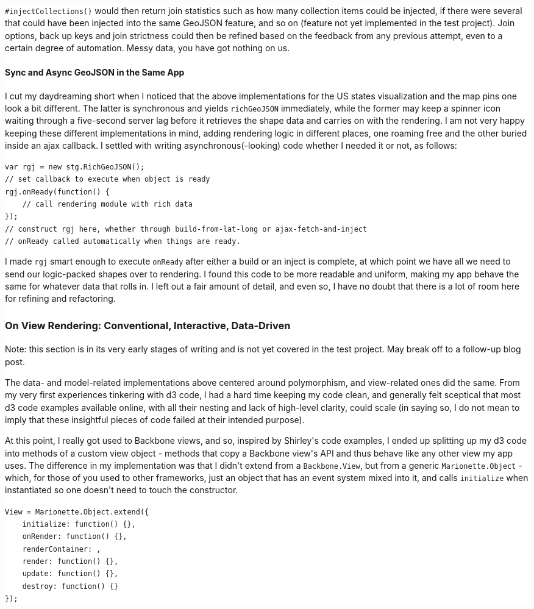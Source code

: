 ``#injectCollections()`` would then return join statistics such as how many collection items could be injected, if there were several that could have been injected into the same GeoJSON feature, and so on (feature not yet implemented in the test project). Join options, back up keys and join strictness could then be refined based on the feedback from any previous attempt, even to a certain degree of automation. Messy data, you have got nothing on us.

#### Sync and Async GeoJSON in the Same App

I cut my daydreaming short when I noticed that the above implementations for the US states visualization and the map pins one look a bit different. The latter is synchronous and yields ``richGeoJSON`` immediately, while the former may keep a spinner icon waiting through a five-second server lag before it retrieves the shape data and carries on with the rendering. I am not very happy keeping these different implementations in mind, adding rendering logic in different places, one roaming free and the other buried inside an ajax callback. I settled with writing asynchronous(-looking) code whether I needed it or not, as follows:

	var rgj = new stg.RichGeoJSON();
	// set callback to execute when object is ready
	rgj.onReady(function() {
		// call rendering module with rich data
	});
	// construct rgj here, whether through build-from-lat-long or ajax-fetch-and-inject
	// onReady called automatically when things are ready.

I made ``rgj`` smart enough to execute ``onReady`` after either a build or an inject is complete, at which point we have all we need to send our logic-packed shapes over to rendering. I found this code to be more readable and uniform, making my app behave the same for whatever data that rolls in. I left out a fair amount of detail, and even so, I have no doubt that there is a lot of room here for refining and refactoring.

### On View Rendering: Conventional, Interactive, Data-Driven

Note: this section is in its very early stages of writing and is not yet covered in the test project. May break off to a follow-up blog post.

The data- and model-related implementations above centered around polymorphism, and view-related ones did the same. From my very first experiences tinkering with d3 code, I had a hard time keeping my code clean, and generally felt sceptical that most d3 code examples available online, with all their nesting and lack of high-level clarity, could scale (in saying so, I do not mean to imply that these insightful pieces of code failed at their intended purpose).

At this point, I really got used to Backbone views, and so, inspired by Shirley's code examples, I ended up splitting up my d3 code into methods of a custom view object - methods that copy a Backbone view's API and thus behave like any other view my app uses. The difference in my implementation was that I didn't extend from a ``Backbone.View``, but from a generic ``Marionette.Object`` - which, for those of you used to other frameworks, just an object that has an event system mixed into it, and calls ``initialize`` when instantiated so one doesn't need to touch the constructor.

	View = Marionette.Object.extend({
		initialize: function() {},
		onRender: function() {},
		renderContainer: ,
		render: function() {},
		update: function() {},
		destroy: function() {}
	});
